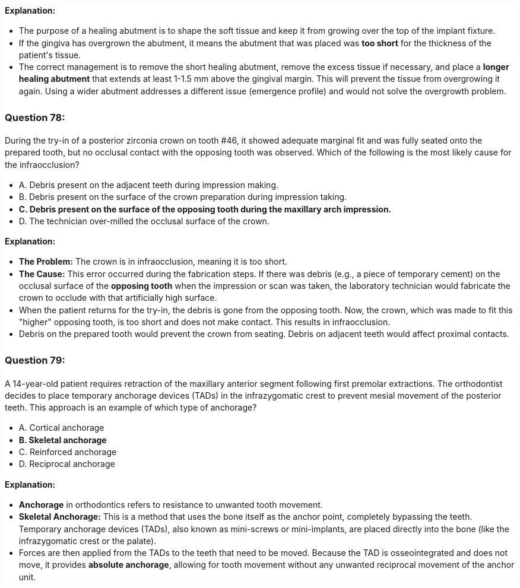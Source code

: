 **Explanation:**

*   The purpose of a healing abutment is to shape the soft tissue and keep it from growing over the top of the implant fixture.
*   If the gingiva has overgrown the abutment, it means the abutment that was placed was **too short** for the thickness of the patient's tissue.
*   The correct management is to remove the short healing abutment, remove the excess tissue if necessary, and place a **longer healing abutment** that extends at least 1-1.5 mm above the gingival margin. This will prevent the tissue from overgrowing it again. Using a wider abutment addresses a different issue (emergence profile) and would not solve the overgrowth problem.

### Question 78:

During the try-in of a posterior zirconia crown on tooth #46, it showed adequate marginal fit and was fully seated onto the prepared tooth, but no occlusal contact with the opposing tooth was observed. Which of the following is the most likely cause for the infraocclusion?

*   A. Debris present on the adjacent teeth during impression making.
*   B. Debris present on the surface of the crown preparation during impression taking.
*   **C. Debris present on the surface of the opposing tooth during the maxillary arch impression.**
*   D. The technician over-milled the occlusal surface of the crown.

**Explanation:**

*   **The Problem:** The crown is in infraocclusion, meaning it is too short.
*   **The Cause:** This error occurred during the fabrication steps. If there was debris (e.g., a piece of temporary cement) on the occlusal surface of the **opposing tooth** when the impression or scan was taken, the laboratory technician would fabricate the crown to occlude with that artificially high surface.
*   When the patient returns for the try-in, the debris is gone from the opposing tooth. Now, the crown, which was made to fit this "higher" opposing tooth, is too short and does not make contact. This results in infraocclusion.
*   Debris on the prepared tooth would prevent the crown from seating. Debris on adjacent teeth would affect proximal contacts.

### Question 79:

A 14-year-old patient requires retraction of the maxillary anterior segment following first premolar extractions. The orthodontist decides to place temporary anchorage devices (TADs) in the infrazygomatic crest to prevent mesial movement of the posterior teeth. This approach is an example of which type of anchorage?

*   A. Cortical anchorage
*   **B. Skeletal anchorage**
*   C. Reinforced anchorage
*   D. Reciprocal anchorage

**Explanation:**

*   **Anchorage** in orthodontics refers to resistance to unwanted tooth movement.
*   **Skeletal Anchorage:** This is a method that uses the bone itself as the anchor point, completely bypassing the teeth. Temporary anchorage devices (TADs), also known as mini-screws or mini-implants, are placed directly into the bone (like the infrazygomatic crest or the palate).
*   Forces are then applied from the TADs to the teeth that need to be moved. Because the TAD is osseointegrated and does not move, it provides **absolute anchorage**, allowing for tooth movement without any unwanted reciprocal movement of the anchor unit.
